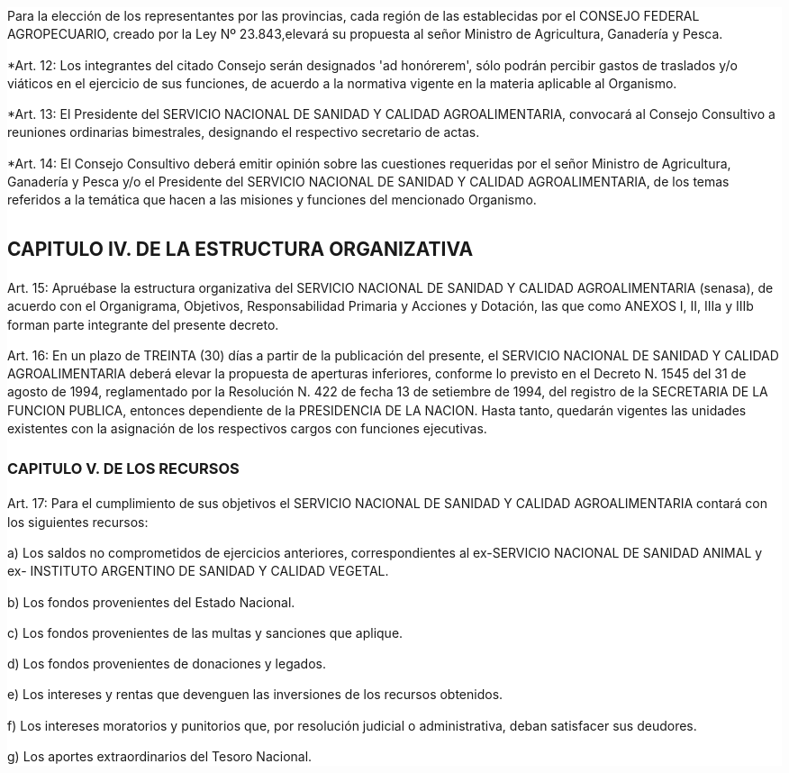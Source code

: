 Para la elección de los representantes por las provincias, cada región de las establecidas por el CONSEJO FEDERAL AGROPECUARIO, creado por la Ley Nº 23.843,elevará su propuesta al señor Ministro de Agricultura, Ganadería y Pesca.

<a id="12"></a>
*Art. 12: Los integrantes del citado Consejo serán designados 'ad honórerem', sólo podrán percibir gastos de traslados y/o viáticos en el ejercicio de sus funciones, de acuerdo a la normativa vigente en la materia aplicable al Organismo.

<a id="13"></a>
*Art.  13:  El Presidente del SERVICIO NACIONAL DE SANIDAD Y CALIDAD AGROALIMENTARIA, convocará al Consejo Consultivo a reuniones ordinarias bimestrales, designando el respectivo secretario de actas.

<a id="14"></a>
*Art. 14:  El Consejo Consultivo deberá emitir opinión sobre las cuestiones requeridas por el señor Ministro de Agricultura, Ganadería y Pesca y/o el Presidente del SERVICIO NACIONAL DE SANIDAD Y CALIDAD AGROALIMENTARIA, de los temas referidos a la temática que hacen a las misiones y funciones del mencionado Organismo.

## CAPITULO IV. DE LA ESTRUCTURA ORGANIZATIVA

<a id="15"></a>
Art.  15:  Apruébase  la  estructura organizativa  del  SERVICIO NACIONAL DE SANIDAD Y CALIDAD  AGROALIMENTARIA (senasa), de acuerdo con el Organigrama, Objetivos, Responsabilidad  Primaria y Acciones y  Dotación,  las que como ANEXOS I, II, IIIa y IIIb  forman  parte integrante del presente decreto.

<a id="16"></a>
Art. 16: En un  plazo  de  TREINTA  (30)  días  a  partir  de  la publicación del presente, el SERVICIO NACIONAL DE SANIDAD Y CALIDAD AGROALIMENTARIA deberá elevar la propuesta de aperturas inferiores, conforme lo previsto en el Decreto N. 1545 del 31 de agosto de 1994, reglamentado  por la  Resolución N. 422 de fecha 13 de setiembre de 1994, del registro de la SECRETARIA DE LA FUNCION PUBLICA, entonces dependiente de la PRESIDENCIA  DE LA NACION. Hasta tanto, quedarán vigentes  las  unidades  existentes  con    la  asignación  de  los respectivos cargos con funciones ejecutivas.

### CAPITULO V. DE LOS RECURSOS

<a id="17"></a>
Art.  17:  Para  el  cumplimiento de sus objetivos  el  SERVICIO NACIONAL  DE SANIDAD Y CALIDAD  AGROALIMENTARIA  contará  con  los siguientes recursos:

a) Los saldos no comprometidos de ejercicios anteriores, correspondientes  al ex-SERVICIO  NACIONAL  DE SANIDAD ANIMAL y ex- INSTITUTO ARGENTINO DE SANIDAD Y CALIDAD VEGETAL.

b) Los fondos provenientes del Estado Nacional.

c)  Los fondos provenientes de las multas y sanciones  que  aplique.

d) Los fondos provenientes de donaciones y legados.

e) Los  intereses  y  rentas  que  devenguen las inversiones de los recursos obtenidos.

f)  Los  intereses  moratorios  y punitorios  que,  por  resolución judicial  o administrativa,  deban  satisfacer   sus  deudores.

g) Los aportes extraordinarios del Tesoro Nacional.
